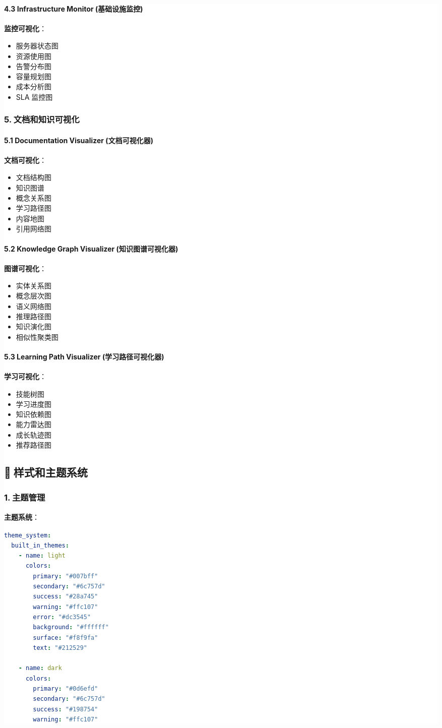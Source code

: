 #### 4.3 Infrastructure Monitor (基础设施监控)
**监控可视化**：
- 服务器状态图
- 资源使用图
- 告警分布图
- 容量规划图
- 成本分析图
- SLA 监控图

### 5. 文档和知识可视化

#### 5.1 Documentation Visualizer (文档可视化器)
**文档可视化**：
- 文档结构图
- 知识图谱
- 概念关系图
- 学习路径图
- 内容地图
- 引用网络图

#### 5.2 Knowledge Graph Visualizer (知识图谱可视化器)
**图谱可视化**：
- 实体关系图
- 概念层次图
- 语义网络图
- 推理路径图
- 知识演化图
- 相似性聚类图

#### 5.3 Learning Path Visualizer (学习路径可视化器)
**学习可视化**：
- 技能树图
- 学习进度图
- 知识依赖图
- 能力雷达图
- 成长轨迹图
- 推荐路径图

## 🎨 样式和主题系统

### 1. 主题管理
**主题系统**：
```yaml
theme_system:
  built_in_themes:
    - name: light
      colors:
        primary: "#007bff"
        secondary: "#6c757d"
        success: "#28a745"
        warning: "#ffc107"
        error: "#dc3545"
        background: "#ffffff"
        surface: "#f8f9fa"
        text: "#212529"

    - name: dark
      colors:
        primary: "#0d6efd"
        secondary: "#6c757d"
        success: "#198754"
        warning: "#ffc107"
```